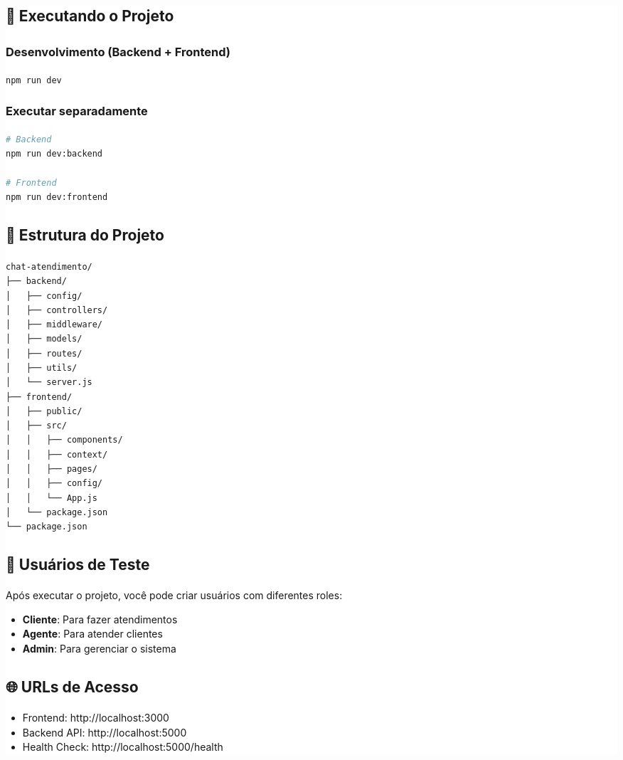 ## 🏃 Executando o Projeto

### Desenvolvimento (Backend + Frontend)
```bash
npm run dev
```

### Executar separadamente
```bash
# Backend
npm run dev:backend

# Frontend
npm run dev:frontend
```

## 📁 Estrutura do Projeto

```
chat-atendimento/
├── backend/
│   ├── config/
│   ├── controllers/
│   ├── middleware/
│   ├── models/
│   ├── routes/
│   ├── utils/
│   └── server.js
├── frontend/
│   ├── public/
│   ├── src/
│   │   ├── components/
│   │   ├── context/
│   │   ├── pages/
│   │   ├── config/
│   │   └── App.js
│   └── package.json
└── package.json
```

## 🔐 Usuários de Teste

Após executar o projeto, você pode criar usuários com diferentes roles:
- **Cliente**: Para fazer atendimentos
- **Agente**: Para atender clientes  
- **Admin**: Para gerenciar o sistema

## 🌐 URLs de Acesso

- Frontend: http://localhost:3000
- Backend API: http://localhost:5000
- Health Check: http://localhost:5000/health
